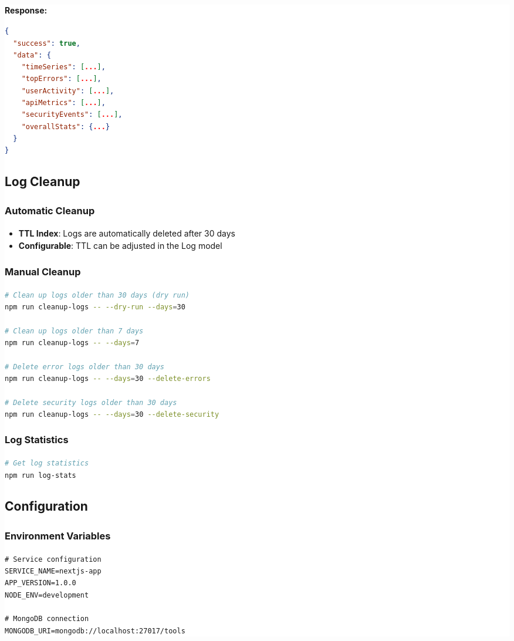 **Response:**
```json
{
  "success": true,
  "data": {
    "timeSeries": [...],
    "topErrors": [...],
    "userActivity": [...],
    "apiMetrics": [...],
    "securityEvents": [...],
    "overallStats": {...}
  }
}
```

## Log Cleanup

### Automatic Cleanup

- **TTL Index**: Logs are automatically deleted after 30 days
- **Configurable**: TTL can be adjusted in the Log model

### Manual Cleanup

```bash
# Clean up logs older than 30 days (dry run)
npm run cleanup-logs -- --dry-run --days=30

# Clean up logs older than 7 days
npm run cleanup-logs -- --days=7

# Delete error logs older than 30 days
npm run cleanup-logs -- --days=30 --delete-errors

# Delete security logs older than 30 days
npm run cleanup-logs -- --days=30 --delete-security
```

### Log Statistics

```bash
# Get log statistics
npm run log-stats
```

## Configuration

### Environment Variables

```env
# Service configuration
SERVICE_NAME=nextjs-app
APP_VERSION=1.0.0
NODE_ENV=development

# MongoDB connection
MONGODB_URI=mongodb://localhost:27017/tools
```
